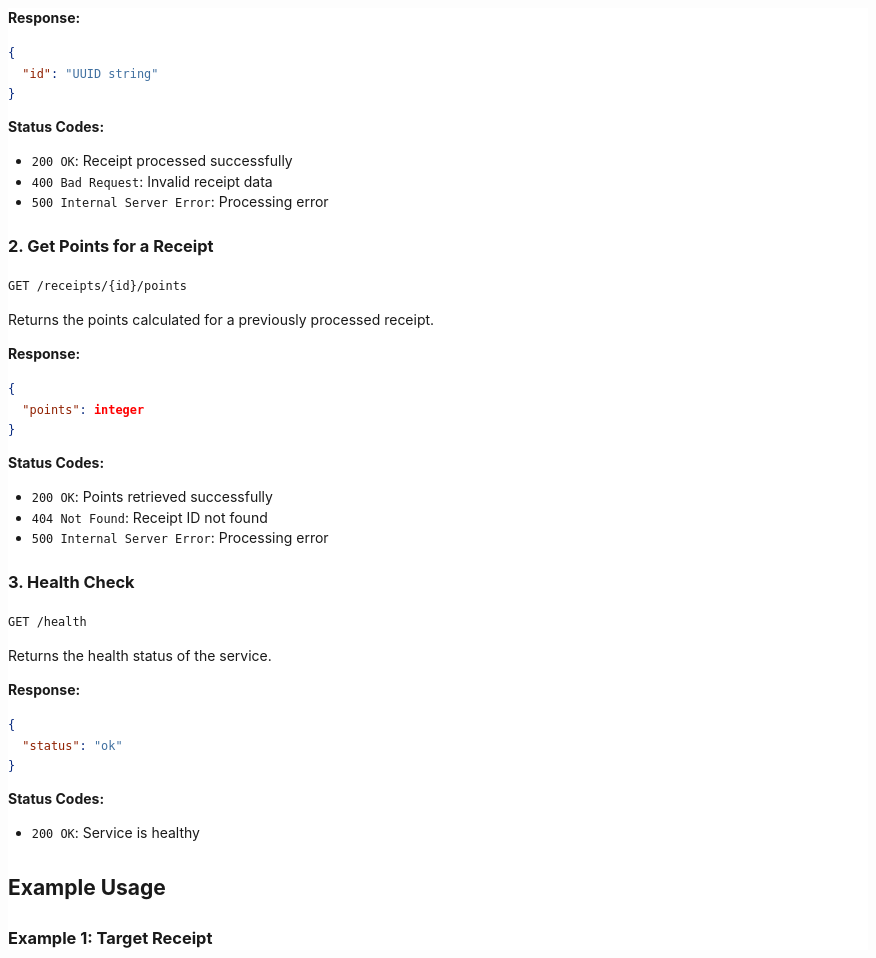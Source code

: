 **Response:**

```json
{
  "id": "UUID string"
}
```

**Status Codes:**

- `200 OK`: Receipt processed successfully
- `400 Bad Request`: Invalid receipt data
- `500 Internal Server Error`: Processing error

### 2. Get Points for a Receipt

```
GET /receipts/{id}/points
```

Returns the points calculated for a previously processed receipt.

**Response:**

```json
{
  "points": integer
}
```

**Status Codes:**

- `200 OK`: Points retrieved successfully
- `404 Not Found`: Receipt ID not found
- `500 Internal Server Error`: Processing error

### 3. Health Check

```
GET /health
```

Returns the health status of the service.

**Response:**

```json
{
  "status": "ok"
}
```

**Status Codes:**

- `200 OK`: Service is healthy

## Example Usage

### Example 1: Target Receipt
